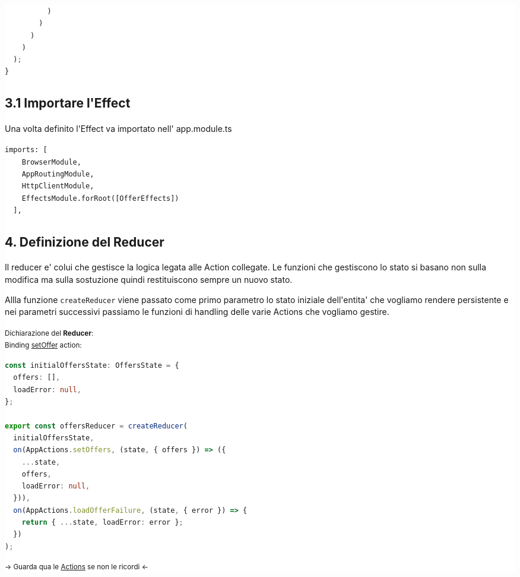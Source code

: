 ```ts
          )
        )
      )
    )
  );
}
```

## 3.1 Importare l'Effect

Una volta definito l'Effect va importato nell' app.module.ts

```
imports: [
    BrowserModule,
    AppRoutingModule,
    HttpClientModule,
    EffectsModule.forRoot([OfferEffects])
  ],
```

## 4. Definizione del Reducer

Il reducer e' colui che gestisce la logica legata alle Action collegate. Le funzioni che gestiscono lo stato si basano non sulla modifica ma sulla sostuzione quindi restituiscono sempre un nuovo stato.

Allla funzione ```createReducer``` viene passato come primo parametro lo stato iniziale dell'entita' che vogliamo rendere persistente e nei parametri successivi passiamo le funzioni di handling delle varie Actions che vogliamo gestire. 

<span id="offersReducer"></span>
<small>Dichiarazione del __Reducer__:</small><br>
<small>Binding [setOffer](#actions) action:</small>
```ts
const initialOffersState: OffersState = {
  offers: [],
  loadError: null,
};

export const offersReducer = createReducer(
  initialOffersState,
  on(AppActions.setOffers, (state, { offers }) => ({
    ...state,
    offers,
    loadError: null,
  })),
  on(AppActions.loadOfferFailure, (state, { error }) => {
    return { ...state, loadError: error };
  })
);
```
<small>-> Guarda qua le [Actions](#actions) se non le ricordi <- </small>
